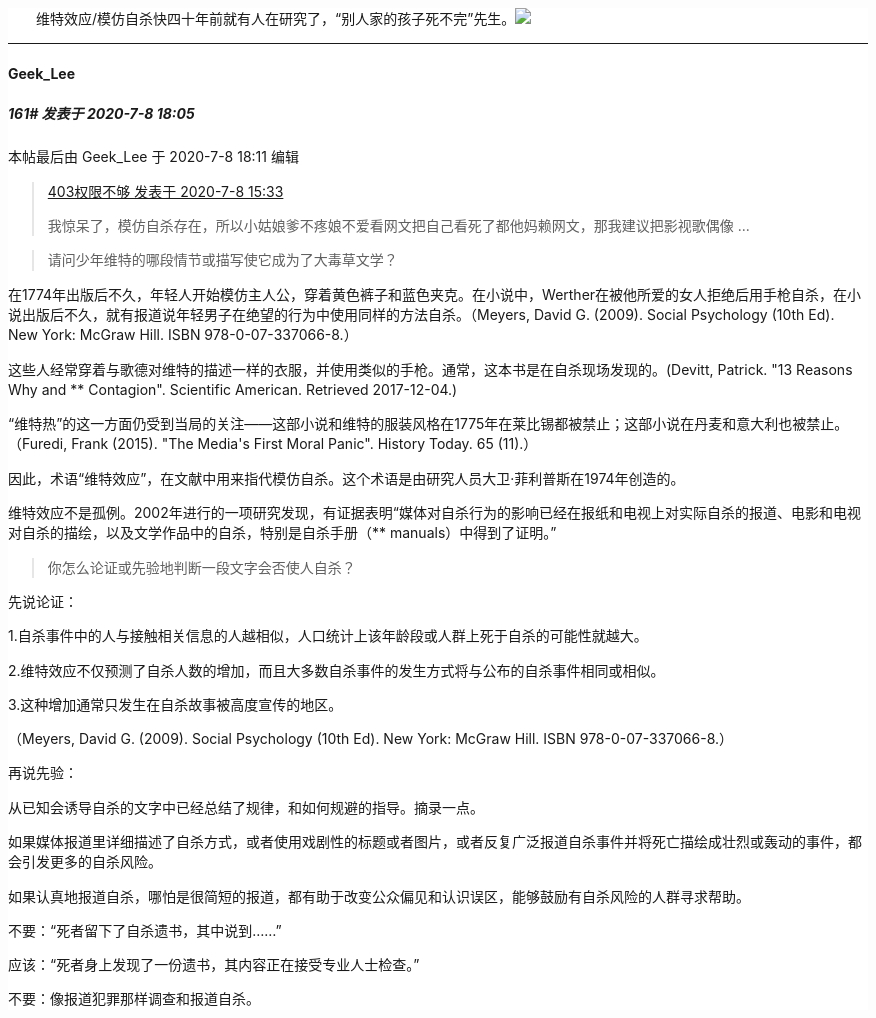 　　维特效应/模仿自杀快四十年前就有人在研究了，“别人家的孩子死不完”先生。<img src="https://static.saraba1st.com/image/smiley/face2017/017.png" referrerpolicy="no-referrer">








-----

####  Geek_Lee  
##### 161#       发表于 2020-7-8 18:05



 本帖最后由 Geek_Lee 于 2020-7-8 18:11 编辑 
<blockquote><a href="httphttps://bbs.saraba1st.com/2b/forum.php?mod=redirect&amp;goto=findpost&amp;pid=48117297&amp;ptid=1946289" target="_blank">403权限不够 发表于 2020-7-8 15:33</a>

我惊呆了，模仿自杀存在，所以小姑娘爹不疼娘不爱看网文把自己看死了都他妈赖网文，那我建议把影视歌偶像 ...</blockquote><blockquote>请问少年维特的哪段情节或描写使它成为了大毒草文学？</blockquote>
在1774年出版后不久，年轻人开始模仿主人公，穿着黄色裤子和蓝色夹克。在小说中，Werther在被他所爱的女人拒绝后用手枪自杀，在小说出版后不久，就有报道说年轻男子在绝望的行为中使用同样的方法自杀。（Meyers, David G. (2009). Social Psychology (10th Ed). New York: McGraw Hill. ISBN 978-0-07-337066-8.）

这些人经常穿着与歌德对维特的描述一样的衣服，并使用类似的手枪。通常，这本书是在自杀现场发现的。(Devitt, Patrick. "13 Reasons Why and ** Contagion". Scientific American. Retrieved 2017-12-04.)

“维特热”的这一方面仍受到当局的关注——这部小说和维特的服装风格在1775年在莱比锡都被禁止；这部小说在丹麦和意大利也被禁止。（Furedi, Frank (2015). "The Media's First Moral Panic". History Today. 65 (11).）

因此，术语“维特效应”，在文献中用来指代模仿自杀。这个术语是由研究人员大卫·菲利普斯在1974年创造的。

维特效应不是孤例。2002年进行的一项研究发现，有证据表明“媒体对自杀行为的影响已经在报纸和电视上对实际自杀的报道、电影和电视对自杀的描绘，以及文学作品中的自杀，特别是自杀手册（** manuals）中得到了证明。”
 <blockquote>你怎么论证或先验地判断一段文字会否使人自杀？</blockquote>
先说论证：

1.自杀事件中的人与接触相关信息的人越相似，人口统计上该年龄段或人群上死于自杀的可能性就越大。

2.维特效应不仅预测了自杀人数的增加，而且大多数自杀事件的发生方式将与公布的自杀事件相同或相似。

3.这种增加通常只发生在自杀故事被高度宣传的地区。

（Meyers, David G. (2009). Social Psychology (10th Ed). New York: McGraw Hill. ISBN 978-0-07-337066-8.）


再说先验：

从已知会诱导自杀的文字中已经总结了规律，和如何规避的指导。摘录一点。

如果媒体报道里详细描述了自杀方式，或者使用戏剧性的标题或者图片，或者反复广泛报道自杀事件并将死亡描绘成壮烈或轰动的事件，都会引发更多的自杀风险。

如果认真地报道自杀，哪怕是很简短的报道，都有助于改变公众偏见和认识误区，能够鼓励有自杀风险的人群寻求帮助。


不要：“死者留下了自杀遗书，其中说到……”

应该：“死者身上发现了一份遗书，其内容正在接受专业人士检查。”

不要：像报道犯罪那样调查和报道自杀。

